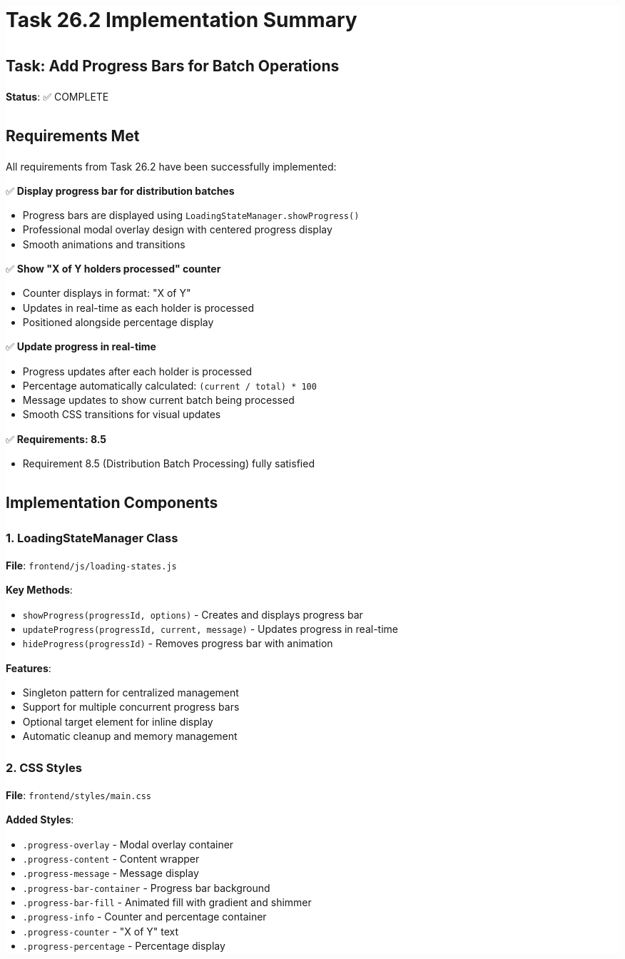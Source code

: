 # Task 26.2 Implementation Summary

## Task: Add Progress Bars for Batch Operations

**Status**: ✅ COMPLETE

## Requirements Met

All requirements from Task 26.2 have been successfully implemented:

✅ **Display progress bar for distribution batches**
- Progress bars are displayed using `LoadingStateManager.showProgress()`
- Professional modal overlay design with centered progress display
- Smooth animations and transitions

✅ **Show "X of Y holders processed" counter**
- Counter displays in format: "X of Y"
- Updates in real-time as each holder is processed
- Positioned alongside percentage display

✅ **Update progress in real-time**
- Progress updates after each holder is processed
- Percentage automatically calculated: `(current / total) * 100`
- Message updates to show current batch being processed
- Smooth CSS transitions for visual updates

✅ **Requirements: 8.5**
- Requirement 8.5 (Distribution Batch Processing) fully satisfied

## Implementation Components

### 1. LoadingStateManager Class
**File**: `frontend/js/loading-states.js`

**Key Methods**:
- `showProgress(progressId, options)` - Creates and displays progress bar
- `updateProgress(progressId, current, message)` - Updates progress in real-time
- `hideProgress(progressId)` - Removes progress bar with animation

**Features**:
- Singleton pattern for centralized management
- Support for multiple concurrent progress bars
- Optional target element for inline display
- Automatic cleanup and memory management

### 2. CSS Styles
**File**: `frontend/styles/main.css`

**Added Styles**:
- `.progress-overlay` - Modal overlay container
- `.progress-content` - Content wrapper
- `.progress-message` - Message display
- `.progress-bar-container` - Progress bar background
- `.progress-bar-fill` - Animated fill with gradient and shimmer
- `.progress-info` - Counter and percentage container
- `.progress-counter` - "X of Y" text
- `.progress-percentage` - Percentage display
